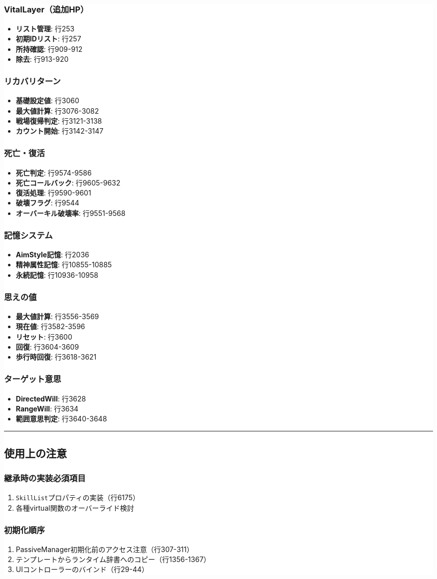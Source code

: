 ### VitalLayer（追加HP）
- **リスト管理**: 行253
- **初期IDリスト**: 行257
- **所持確認**: 行909-912
- **除去**: 行913-920

### リカバリターン
- **基礎設定値**: 行3060
- **最大値計算**: 行3076-3082
- **戦場復帰判定**: 行3121-3138
- **カウント開始**: 行3142-3147

### 死亡・復活
- **死亡判定**: 行9574-9586
- **死亡コールバック**: 行9605-9632
- **復活処理**: 行9590-9601
- **破壊フラグ**: 行9544
- **オーバーキル破壊率**: 行9551-9568

### 記憶システム
- **AimStyle記憶**: 行2036
- **精神属性記憶**: 行10855-10885
- **永続記憶**: 行10936-10958

### 思えの値
- **最大値計算**: 行3556-3569
- **現在値**: 行3582-3596
- **リセット**: 行3600
- **回復**: 行3604-3609
- **歩行時回復**: 行3618-3621

### ターゲット意思
- **DirectedWill**: 行3628
- **RangeWill**: 行3634
- **範囲意思判定**: 行3640-3648

---

## 使用上の注意

### 継承時の実装必須項目
1. `SkillList`プロパティの実装（行6175）
2. 各種virtual関数のオーバーライド検討

### 初期化順序
1. PassiveManager初期化前のアクセス注意（行307-311）
2. テンプレートからランタイム辞書へのコピー（行1356-1367）
3. UIコントローラーのバインド（行29-44）
